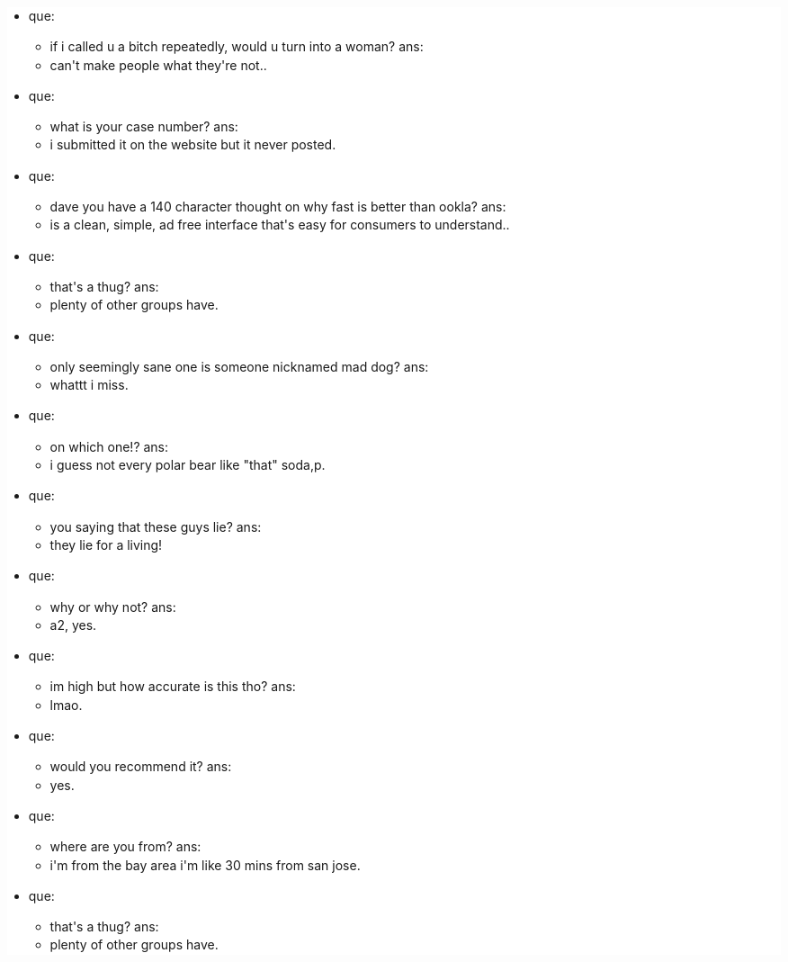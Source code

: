 - que:
  - if i called u a bitch repeatedly, would u turn into a woman?
  ans:
  - can't make people what they're not..

- que:
  - what is your case number?
  ans:
  - i submitted it on the website but it never posted.

- que:
  - dave you have a 140 character thought on why fast is better than ookla?
  ans:
  - is a clean, simple, ad free interface that's easy for consumers to understand..

- que:
  - that's a thug?
  ans:
  - plenty of other groups have.

- que:
  - only seemingly sane one is someone nicknamed mad dog?
  ans:
  - whattt i miss.

- que:
  - on which one!?
  ans:
  - i guess not every polar bear like "that" soda,p.

- que:
  - you saying that these guys lie?
  ans:
  - they lie for a living!

- que:
  - why or why not?
  ans:
  - a2, yes.

- que:
  - im high but how accurate is this tho?
  ans:
  - lmao.

- que:
  - would you recommend it?
  ans:
  - yes.

- que:
  - where are you from?
  ans:
  - i'm from the bay area i'm like 30 mins from san jose.

- que:
  - that's a thug?
  ans:
  - plenty of other groups have.
